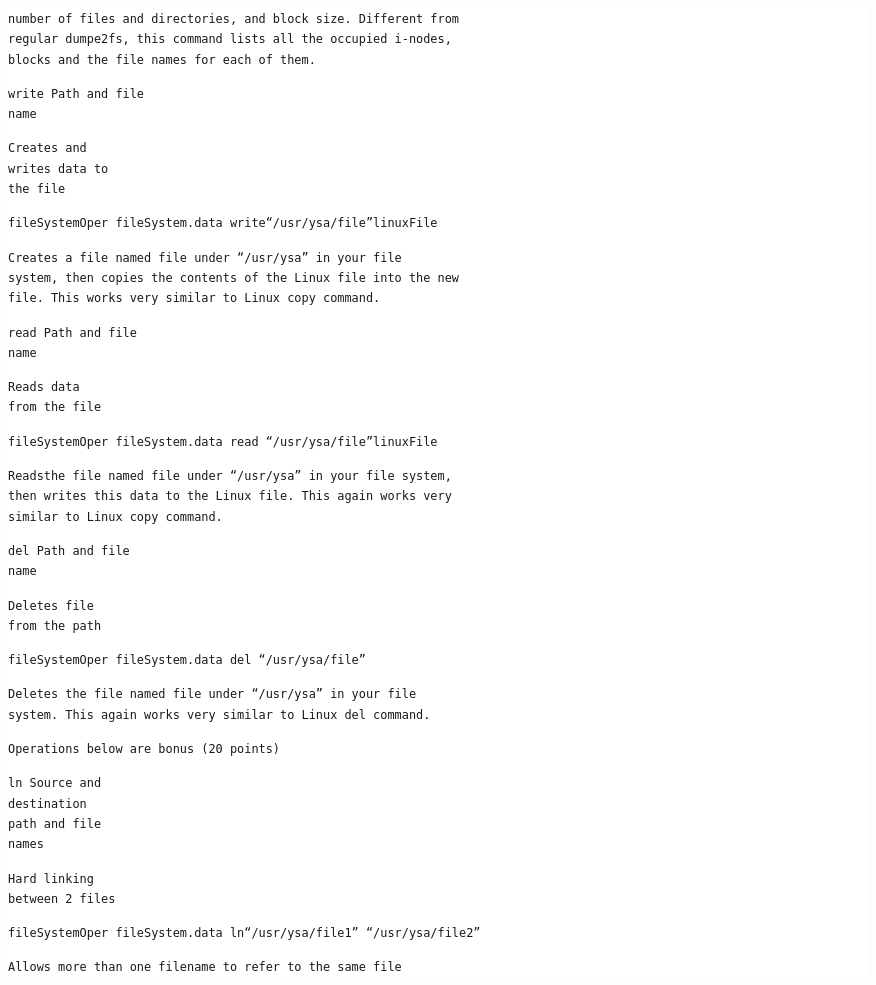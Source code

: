 ```
number of files and directories, and block size. Different from
regular dumpe2fs, this command lists all the occupied i-nodes,
blocks and the file names for each of them.
```
```
write Path and file
name
```
```
Creates and
writes data to
the file
```
```
fileSystemOper fileSystem.data write“/usr/ysa/file”linuxFile
```
```
Creates a file named file under “/usr/ysa” in your file
system, then copies the contents of the Linux file into the new
file. This works very similar to Linux copy command.
```
```
read Path and file
name
```
```
Reads data
from the file
```
```
fileSystemOper fileSystem.data read “/usr/ysa/file”linuxFile
```
```
Readsthe file named file under “/usr/ysa” in your file system,
then writes this data to the Linux file. This again works very
similar to Linux copy command.
```
```
del Path and file
name
```
```
Deletes file
from the path
```
```
fileSystemOper fileSystem.data del “/usr/ysa/file”
```
```
Deletes the file named file under “/usr/ysa” in your file
system. This again works very similar to Linux del command.
```
```
Operations below are bonus (20 points)
```
```
ln Source and
destination
path and file
names
```
```
Hard linking
between 2 files
```
```
fileSystemOper fileSystem.data ln“/usr/ysa/file1” “/usr/ysa/file2”
```
```
Allows more than one filename to refer to the same file
```